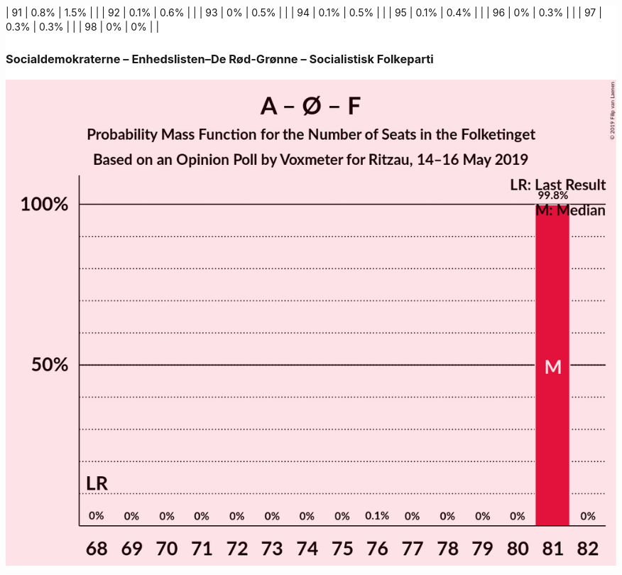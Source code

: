 | 91 | 0.8% | 1.5% |  |
| 92 | 0.1% | 0.6% |  |
| 93 | 0% | 0.5% |  |
| 94 | 0.1% | 0.5% |  |
| 95 | 0.1% | 0.4% |  |
| 96 | 0% | 0.3% |  |
| 97 | 0.3% | 0.3% |  |
| 98 | 0% | 0% |  |

### Socialdemokraterne – Enhedslisten–De Rød-Grønne – Socialistisk Folkeparti

![Graph with seats probability mass function not yet produced](2019-05-16-Voxmeter-coalitions-seats-pmf-a–ø–f.png "Seats Probability Mass Function")
